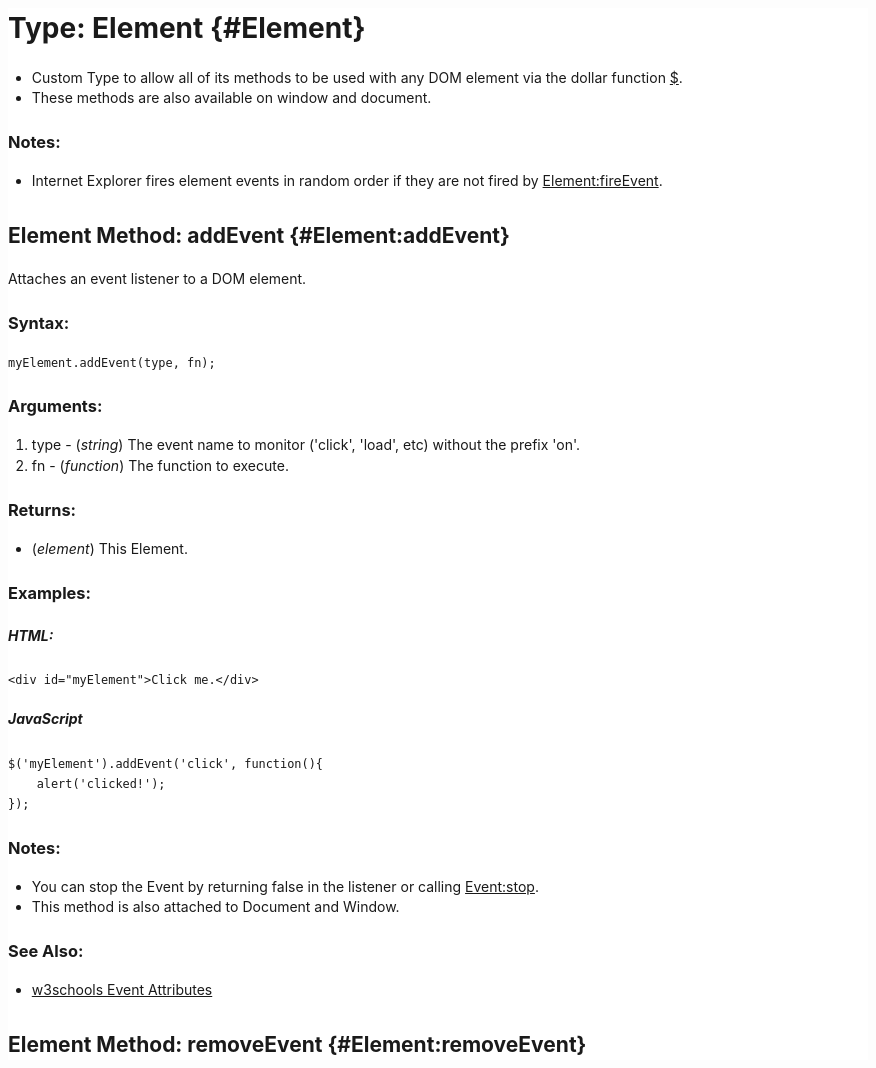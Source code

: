 Type: Element {#Element}
==========================

- Custom Type to allow all of its methods to be used with any DOM element via the dollar function [$][].
- These methods are also available on window and document.

### Notes:
- Internet Explorer fires element events in random order if they are not fired by [Element:fireEvent](#Element:fireEvent).


Element Method: addEvent {#Element:addEvent}
--------------------------------------------

Attaches an event listener to a DOM element.

### Syntax:

	myElement.addEvent(type, fn);

### Arguments:

1. type - (*string*) The event name to monitor ('click', 'load', etc) without the prefix 'on'.
2. fn   - (*function*) The function to execute.

### Returns:

* (*element*) This Element.

### Examples:

##### HTML:

	<div id="myElement">Click me.</div>

##### JavaScript

	$('myElement').addEvent('click', function(){
		alert('clicked!');
	});

### Notes:

- You can stop the Event by returning false in the listener or calling [Event:stop][].
- This method is also attached to Document and Window.

### See Also:

- [w3schools Event Attributes](http://www.w3schools.com/html/html_eventattributes.asp)



Element Method: removeEvent {#Element:removeEvent}
--------------------------------------------------


[$]: /core/Element/Element#Window:dollar
[Event:stop]: /core/Types/Event#Event:stop
[Function]: /core/Types/Function
[Function:bind]: /core/Types/Function/#bind
[Function:pass]: /core/Types/Function/#pass
[Function:delay]: /core/Types/Function/#delay
[DOMEvent]: /core/Types/DOMEvent